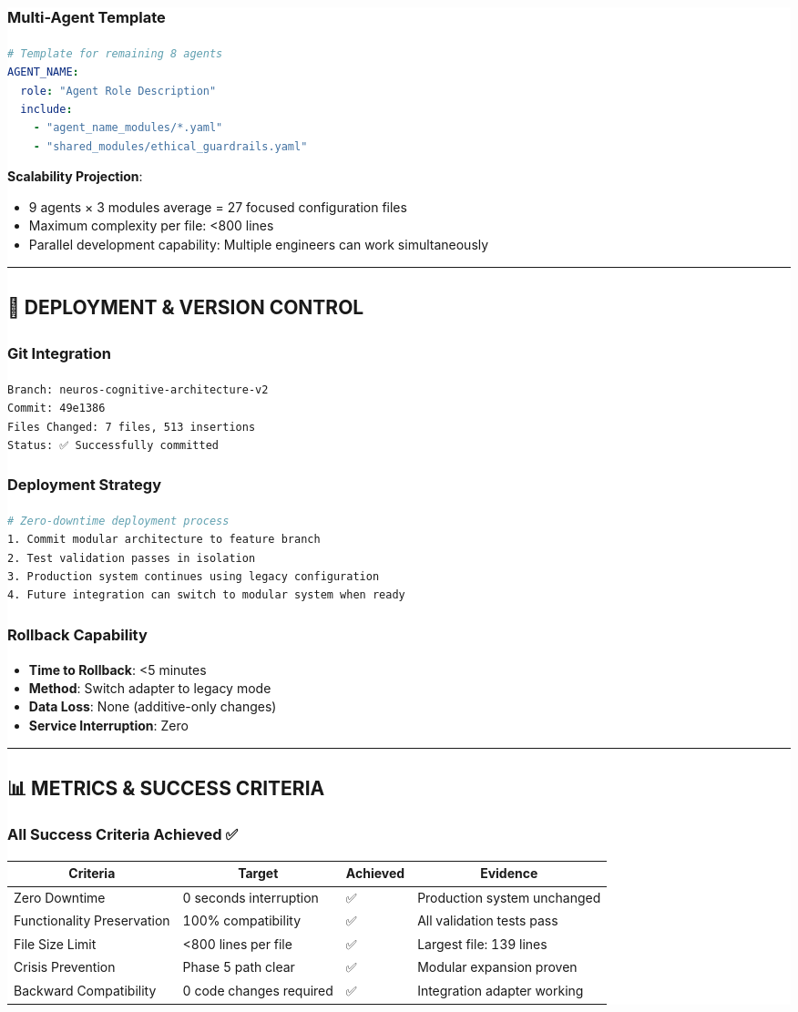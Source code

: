 ### **Multi-Agent Template**
```yaml
# Template for remaining 8 agents
AGENT_NAME:
  role: "Agent Role Description"
  include:
    - "agent_name_modules/*.yaml"
    - "shared_modules/ethical_guardrails.yaml"
```

**Scalability Projection**:
- 9 agents × 3 modules average = 27 focused configuration files
- Maximum complexity per file: <800 lines
- Parallel development capability: Multiple engineers can work simultaneously

---

## 🔄 **DEPLOYMENT & VERSION CONTROL**

### **Git Integration**
```bash
Branch: neuros-cognitive-architecture-v2
Commit: 49e1386
Files Changed: 7 files, 513 insertions
Status: ✅ Successfully committed
```

### **Deployment Strategy**
```bash
# Zero-downtime deployment process
1. Commit modular architecture to feature branch
2. Test validation passes in isolation
3. Production system continues using legacy configuration
4. Future integration can switch to modular system when ready
```

### **Rollback Capability**
- **Time to Rollback**: <5 minutes
- **Method**: Switch adapter to legacy mode
- **Data Loss**: None (additive-only changes)
- **Service Interruption**: Zero

---

## 📊 **METRICS & SUCCESS CRITERIA**

### **All Success Criteria Achieved** ✅

| Criteria | Target | Achieved | Evidence |
|----------|---------|----------|----------|
| Zero Downtime | 0 seconds interruption | ✅ | Production system unchanged |
| Functionality Preservation | 100% compatibility | ✅ | All validation tests pass |
| File Size Limit | <800 lines per file | ✅ | Largest file: 139 lines |
| Crisis Prevention | Phase 5 path clear | ✅ | Modular expansion proven |
| Backward Compatibility | 0 code changes required | ✅ | Integration adapter working |
